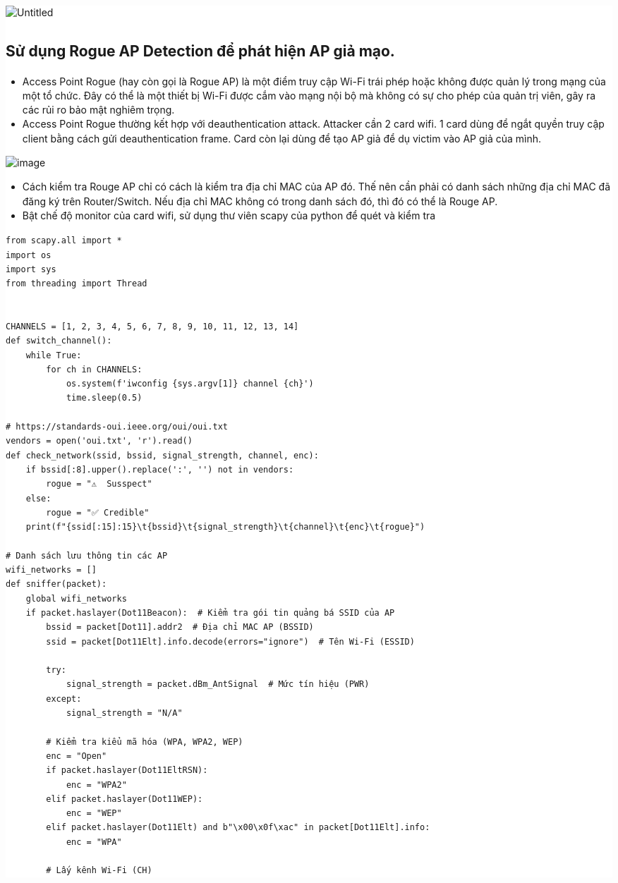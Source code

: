 ![Untitled](https://hackmd.io/_uploads/SyqtJkM3ke.png)

## Sử dụng Rogue AP Detection để phát hiện AP giả mạo.
-    Access Point Rogue (hay còn gọi là Rogue AP) là một điểm truy cập Wi-Fi trái phép hoặc không được quản lý trong mạng của một tổ chức. Đây có thể là một thiết bị Wi-Fi được cắm vào mạng nội bộ mà không có sự cho phép của quản trị viên, gây ra các rủi ro bảo mật nghiêm trọng.
-    Access Point Rogue thường kết hợp với deauthentication attack. Attacker cần 2 card wifi. 1 card dùng để ngắt quyền truy cập client bằng cách gửi deauthentication frame. Card còn lại dùng để tạo AP giả để dụ victim vào AP giả của mình.

![image](https://hackmd.io/_uploads/Syt4o_l3ye.png)


-    Cách kiểm tra Rouge AP chỉ có cách là kiểm tra địa chỉ MAC của AP đó. Thế nên cần phải có danh sách những địa chỉ MAC đã đăng ký trên Router/Switch. Nếu địa chỉ MAC không có trong danh sách đó, thì đó có thể là Rouge AP.
-    Bật chế độ monitor của card wifi, sử dụng thư viên scapy của python để quét và kiểm tra
```python3=
from scapy.all import *
import os
import sys
from threading import Thread


CHANNELS = [1, 2, 3, 4, 5, 6, 7, 8, 9, 10, 11, 12, 13, 14]
def switch_channel():
    while True:
        for ch in CHANNELS:
            os.system(f'iwconfig {sys.argv[1]} channel {ch}')
            time.sleep(0.5)

# https://standards-oui.ieee.org/oui/oui.txt
vendors = open('oui.txt', 'r').read()
def check_network(ssid, bssid, signal_strength, channel, enc):
    if bssid[:8].upper().replace(':', '') not in vendors:
        rogue = "⚠️  Susspect"
    else:
        rogue = "✅ Credible"
    print(f"{ssid[:15]:15}\t{bssid}\t{signal_strength}\t{channel}\t{enc}\t{rogue}")

# Danh sách lưu thông tin các AP
wifi_networks = []
def sniffer(packet):
    global wifi_networks
    if packet.haslayer(Dot11Beacon):  # Kiểm tra gói tin quảng bá SSID của AP
        bssid = packet[Dot11].addr2  # Địa chỉ MAC AP (BSSID)
        ssid = packet[Dot11Elt].info.decode(errors="ignore")  # Tên Wi-Fi (ESSID)

        try:
            signal_strength = packet.dBm_AntSignal  # Mức tín hiệu (PWR)
        except:
            signal_strength = "N/A"

        # Kiểm tra kiểu mã hóa (WPA, WPA2, WEP)
        enc = "Open"
        if packet.haslayer(Dot11EltRSN):
            enc = "WPA2"
        elif packet.haslayer(Dot11WEP):
            enc = "WEP"
        elif packet.haslayer(Dot11Elt) and b"\x00\x0f\xac" in packet[Dot11Elt].info:
            enc = "WPA"

        # Lấy kênh Wi-Fi (CH)
```
